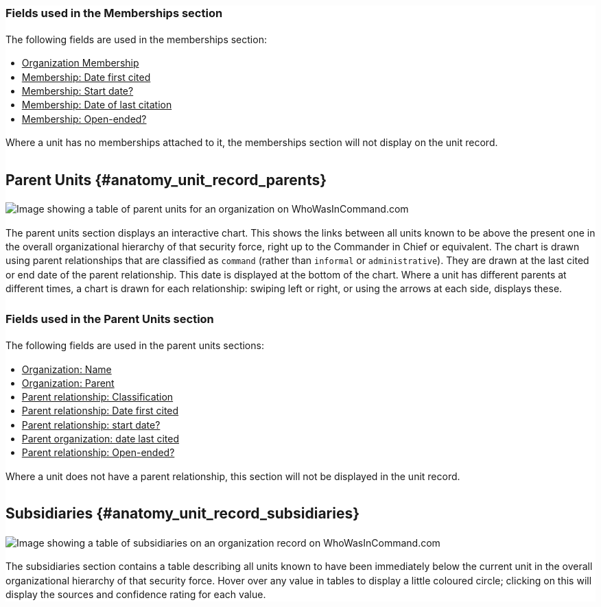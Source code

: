 ### Fields used in the Memberships section

The following fields are used in the memberships section:

 * [Organization Membership](/datamodel/organizations.md#organization_membership)
 * [Membership: Date first cited](/datamodel/organizations.md#organization_membership_date_first_cited)
 * [Membership: Start date?](/datamodel/organizations.md#organization_membership_is_start)
 * [Membership: Date of last citation](/datamodel/organizations.md#organization_membership_date_last_cited)
 * [Membership: Open-ended?](/datamodel/organizations.md#organization_membership_open_ended)

Where a unit has no memberships attached to it, the memberships section will not display on the unit record.

## Parent Units {#anatomy_unit_record_parents}

![Image showing a table of parent units for an organization on WhoWasInCommand.com](/assets/org_record_anatomy_parents.png)

The parent units section displays an interactive chart. This shows the links between all units known to be above the present one in the overall organizational hierarchy of that security force, right up to the Commander in Chief or equivalent. The chart is drawn using parent relationships that are classified as `command` (rather than `informal` or `administrative`). They are drawn at the last cited or end date of the parent relationship. This date is displayed at the bottom of the chart. Where a unit has different parents at different times, a chart is drawn for each relationship: swiping left or right, or using the arrows at each side, displays these.


### Fields used in the Parent Units section

The following fields are used in the parent units sections:

* [Organization: Name](/datamodel/organizations.md#organization_name)
* [Organization: Parent](/datamodel/organizations.md#organization_parent_name)
* [Parent relationship: Classification](/datamodel/organizations.md#organization_parent_classification)
* [Parent relationship: Date first cited](/datamodel/organizations.md#organization_parent_date_first_cited)
* [Parent relationship: start date?](/datamodel/organizations.md#organization_parent_date_first_cited_is_start)
* [Parent organization: date last cited](/datamodel/organizations.md#organization_parent_date_last_cited)
* [Parent relationship: Open-ended?](/datamodel/organizations.md#organization_parent_open_ended)

Where a unit does not have a parent relationship, this section will not be displayed in the unit record.

## Subsidiaries {#anatomy_unit_record_subsidiaries}

![Image showing a table of subsidiaries on an organization record on WhoWasInCommand.com](/assets/org_record_anatomy_subsidiaries.png)

The subsidiaries section contains a table describing all units known to have been immediately below the current unit in the overall organizational hierarchy of that security force. Hover over any value in tables to display a little coloured circle; clicking on this will display the sources and confidence rating for each value. 

